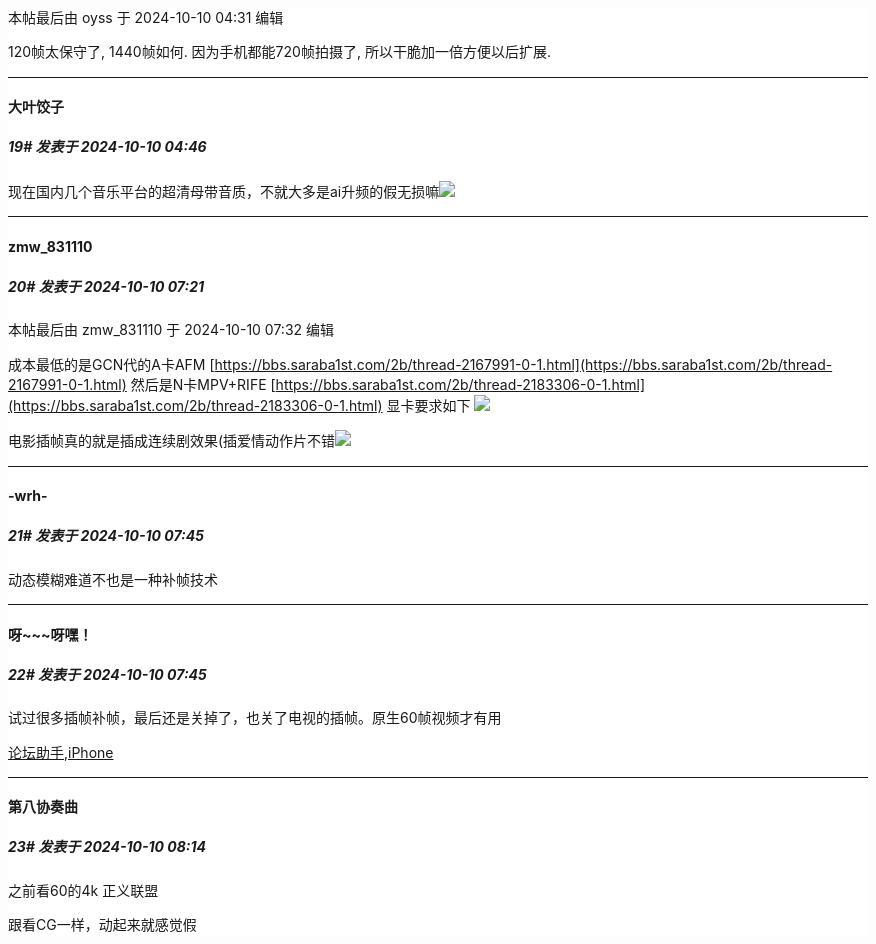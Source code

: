  本帖最后由 oyss 于 2024-10-10 04:31 编辑 

120帧太保守了, 1440帧如何. 因为手机都能720帧拍摄了, 所以干脆加一倍方便以后扩展.

*****

####  大叶饺子  
##### 19#       发表于 2024-10-10 04:46

现在国内几个音乐平台的超清母带音质，不就大多是ai升频的假无损嘛<img src="https://static.saraba1st.com/image/smiley/face2017/100.png" referrerpolicy="no-referrer">

*****

####  zmw_831110  
##### 20#       发表于 2024-10-10 07:21

 本帖最后由 zmw_831110 于 2024-10-10 07:32 编辑 

成本最低的是GCN代的A卡AFM
[https://bbs.saraba1st.com/2b/thread-2167991-0-1.html](https://bbs.saraba1st.com/2b/thread-2167991-0-1.html)
然后是N卡MPV+RIFE
[https://bbs.saraba1st.com/2b/thread-2183306-0-1.html](https://bbs.saraba1st.com/2b/thread-2183306-0-1.html)
显卡要求如下
<img src="https://p.sda1.dev/19/4e8c669b73c7fccd95b79aa1957c52ff/image.jpg" referrerpolicy="no-referrer">

电影插帧真的就是插成连续剧效果(插爱情动作片不错<img src="https://static.saraba1st.com/image/smiley/face2017/047.png" referrerpolicy="no-referrer">

*****

####  -wrh-  
##### 21#       发表于 2024-10-10 07:45

动态模糊难道不也是一种补帧技术

*****

####  呀~~~呀嘿！  
##### 22#       发表于 2024-10-10 07:45

试过很多插帧补帧，最后还是关掉了，也关了电视的插帧。原生60帧视频才有用

[论坛助手,iPhone](https://bbs.saraba1st.com/2b/forum.php?mod=viewthread&amp;tid=2029836)

*****

####  第八协奏曲  
##### 23#       发表于 2024-10-10 08:14

之前看60的4k 正义联盟

跟看CG一样，动起来就感觉假
